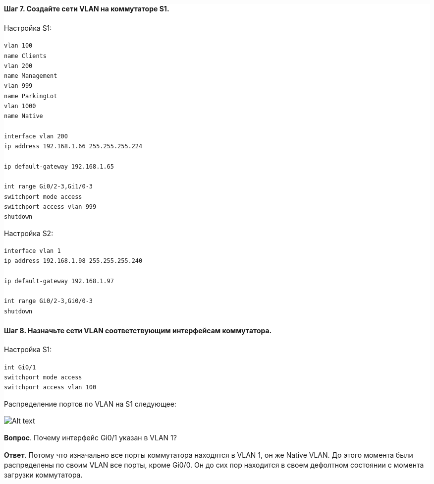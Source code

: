 #### Шаг 7.	Создайте сети VLAN на коммутаторе S1.

Настройка S1:
```
vlan 100
name Clients
vlan 200
name Management
vlan 999
name ParkingLot
vlan 1000
name Native

interface vlan 200
ip address 192.168.1.66 255.255.255.224

ip default-gateway 192.168.1.65

int range Gi0/2-3,Gi1/0-3
switchport mode access 
switchport access vlan 999
shutdown
```

Настройка S2:
```
interface vlan 1
ip address 192.168.1.98 255.255.255.240

ip default-gateway 192.168.1.97

int range Gi0/2-3,Gi0/0-3
shutdown
```

#### Шаг 8.	Назначьте сети VLAN соответствующим интерфейсам коммутатора.

Настройка S1:

```
int Gi0/1
switchport mode access 
switchport access vlan 100
```

Распределение портов по VLAN на S1 следующее:  

![Alt text](./s1-show-vlan.png)

**Вопрос**. Почему интерфейс Gi0/1 указан в VLAN 1?

**Ответ**. Потому что изначально все порты коммутатора находятся в VLAN 1, он же Native VLAN. До этого момента были распределены по своим VLAN все порты, кроме Gi0/0. Он до сих пор находится в своем дефолтном состоянии с момента загрузки коммутатора.
